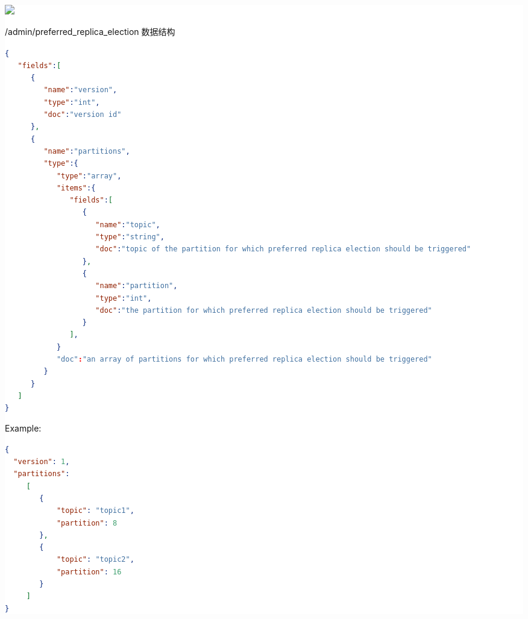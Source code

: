 ![](https://static001.infoq.cn/resource/image/6c/9f/6c8411ba9131f47ddc2abc143d90499f.png)

/admin/preferred_replica_election 数据结构
```json
{
   "fields":[
      {
         "name":"version",
         "type":"int",
         "doc":"version id"
      },
      {
         "name":"partitions",
         "type":{
            "type":"array",
            "items":{
               "fields":[
                  {
                     "name":"topic",
                     "type":"string",
                     "doc":"topic of the partition for which preferred replica election should be triggered"
                  },
                  {
                     "name":"partition",
                     "type":"int",
                     "doc":"the partition for which preferred replica election should be triggered"
                  }
               ],
            }
            "doc":"an array of partitions for which preferred replica election should be triggered"
         }
      }
   ]
}
```



Example:
```json
{
  "version": 1,
  "partitions":
     [
        {
            "topic": "topic1",
            "partition": 8         
        },
        {
            "topic": "topic2",
            "partition": 16        
        }
     ]            
}
```
